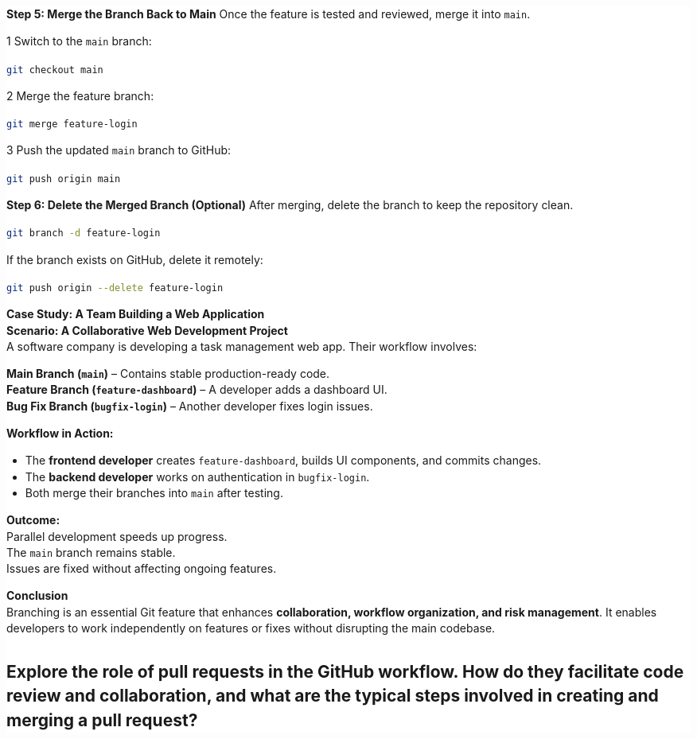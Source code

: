 
**Step 5: Merge the Branch Back to Main**
Once the feature is tested and reviewed, merge it into `main`.  

1 Switch to the `main` branch:  
```sh
git checkout main
```
2 Merge the feature branch:  
```sh
git merge feature-login
```
3 Push the updated `main` branch to GitHub:  
```sh
git push origin main
```

**Step 6: Delete the Merged Branch (Optional)**
After merging, delete the branch to keep the repository clean.  
```sh
git branch -d feature-login
```
If the branch exists on GitHub, delete it remotely:  
```sh
git push origin --delete feature-login
```


**Case Study: A Team Building a Web Application**  
**Scenario: A Collaborative Web Development Project**  
A software company is developing a task management web app. Their workflow involves:  

**Main Branch (`main`)** – Contains stable production-ready code.  
**Feature Branch (`feature-dashboard`)** – A developer adds a dashboard UI.  
**Bug Fix Branch (`bugfix-login`)** – Another developer fixes login issues.  

**Workflow in Action:**  
- The **frontend developer** creates `feature-dashboard`, builds UI components, and commits changes.  
- The **backend developer** works on authentication in `bugfix-login`.  
- Both merge their branches into `main` after testing.  

**Outcome:**  
Parallel development speeds up progress.  
The `main` branch remains stable.  
Issues are fixed without affecting ongoing features.  


**Conclusion**  
Branching is an essential Git feature that enhances **collaboration, workflow organization, and risk management**. It enables developers to work independently on features or fixes without disrupting the main codebase.  


## Explore the role of pull requests in the GitHub workflow. How do they facilitate code review and collaboration, and what are the typical steps involved in creating and merging a pull request?
